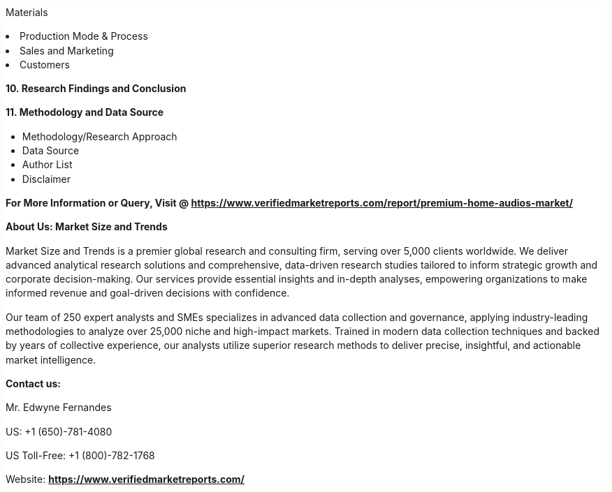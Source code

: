 Materials</li><li>Production Mode &amp; Process</li><li>Sales and Marketing</li><li>Customers</li></ul><p><strong>10. Research Findings and Conclusion</strong></p><p><strong>11. Methodology and Data Source</strong></p><ul><li>Methodology/Research Approach</li><li>Data Source</li><li>Author List</li><li>Disclaimer</li></ul></p><p><strong>For More Information or Query, Visit @ <a href="https://www.verifiedmarketreports.com/report/premium-home-audios-market/">https://www.verifiedmarketreports.com/report/premium-home-audios-market/</a></strong></p><p><strong>About Us: Market Size and Trends</strong></p><p>Market Size and Trends is a premier global research and consulting firm, serving over 5,000 clients worldwide. We deliver advanced analytical research solutions and comprehensive, data-driven research studies tailored to inform strategic growth and corporate decision-making. Our services provide essential insights and in-depth analyses, empowering organizations to make informed revenue and goal-driven decisions with confidence.</p><p>Our team of 250 expert analysts and SMEs specializes in advanced data collection and governance, applying industry-leading methodologies to analyze over 25,000 niche and high-impact markets. Trained in modern data collection techniques and backed by years of collective experience, our analysts utilize superior research methods to deliver precise, insightful, and actionable market intelligence.</p><p><strong>Contact us:</strong></p><p>Mr. Edwyne Fernandes</p><p>US: +1 (650)-781-4080</p><p>US Toll-Free: +1 (800)-782-1768</p><p>Website: <strong><a href="https://www.verifiedmarketreports.com/">https://www.verifiedmarketreports.com/</a></strong></p>
